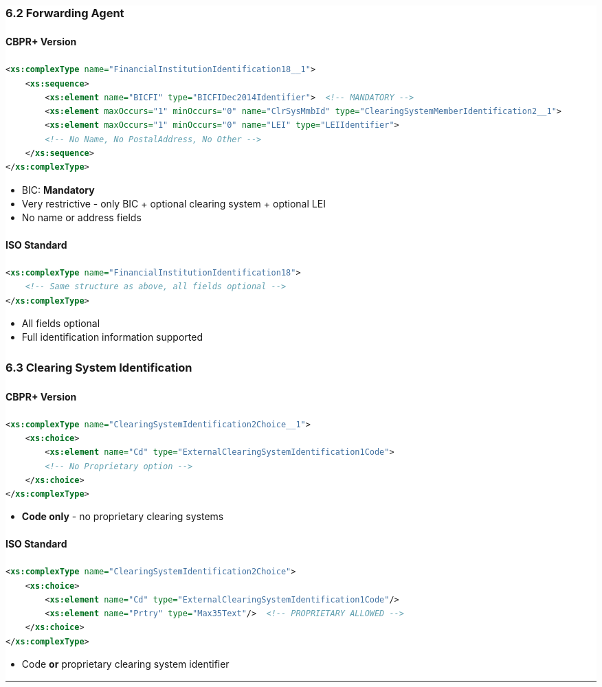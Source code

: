 ### 6.2 Forwarding Agent

#### CBPR+ Version
```xml
<xs:complexType name="FinancialInstitutionIdentification18__1">
    <xs:sequence>
        <xs:element name="BICFI" type="BICFIDec2014Identifier">  <!-- MANDATORY -->
        <xs:element maxOccurs="1" minOccurs="0" name="ClrSysMmbId" type="ClearingSystemMemberIdentification2__1">
        <xs:element maxOccurs="1" minOccurs="0" name="LEI" type="LEIIdentifier">
        <!-- No Name, No PostalAddress, No Other -->
    </xs:sequence>
</xs:complexType>
```
- BIC: **Mandatory**
- Very restrictive - only BIC + optional clearing system + optional LEI
- No name or address fields

#### ISO Standard
```xml
<xs:complexType name="FinancialInstitutionIdentification18">
    <!-- Same structure as above, all fields optional -->
</xs:complexType>
```
- All fields optional
- Full identification information supported

### 6.3 Clearing System Identification

#### CBPR+ Version
```xml
<xs:complexType name="ClearingSystemIdentification2Choice__1">
    <xs:choice>
        <xs:element name="Cd" type="ExternalClearingSystemIdentification1Code">
        <!-- No Proprietary option -->
    </xs:choice>
</xs:complexType>
```
- **Code only** - no proprietary clearing systems

#### ISO Standard
```xml
<xs:complexType name="ClearingSystemIdentification2Choice">
    <xs:choice>
        <xs:element name="Cd" type="ExternalClearingSystemIdentification1Code"/>
        <xs:element name="Prtry" type="Max35Text"/>  <!-- PROPRIETARY ALLOWED -->
    </xs:choice>
</xs:complexType>
```
- Code **or** proprietary clearing system identifier

---
